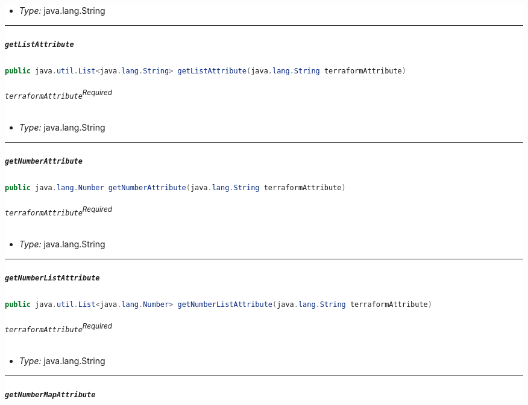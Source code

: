 - *Type:* java.lang.String

---

##### `getListAttribute` <a name="getListAttribute" id="@cdktf/provider-pagerduty.incidentWorkflow.IncidentWorkflowStepInlineStepsInputOutputReference.getListAttribute"></a>

```java
public java.util.List<java.lang.String> getListAttribute(java.lang.String terraformAttribute)
```

###### `terraformAttribute`<sup>Required</sup> <a name="terraformAttribute" id="@cdktf/provider-pagerduty.incidentWorkflow.IncidentWorkflowStepInlineStepsInputOutputReference.getListAttribute.parameter.terraformAttribute"></a>

- *Type:* java.lang.String

---

##### `getNumberAttribute` <a name="getNumberAttribute" id="@cdktf/provider-pagerduty.incidentWorkflow.IncidentWorkflowStepInlineStepsInputOutputReference.getNumberAttribute"></a>

```java
public java.lang.Number getNumberAttribute(java.lang.String terraformAttribute)
```

###### `terraformAttribute`<sup>Required</sup> <a name="terraformAttribute" id="@cdktf/provider-pagerduty.incidentWorkflow.IncidentWorkflowStepInlineStepsInputOutputReference.getNumberAttribute.parameter.terraformAttribute"></a>

- *Type:* java.lang.String

---

##### `getNumberListAttribute` <a name="getNumberListAttribute" id="@cdktf/provider-pagerduty.incidentWorkflow.IncidentWorkflowStepInlineStepsInputOutputReference.getNumberListAttribute"></a>

```java
public java.util.List<java.lang.Number> getNumberListAttribute(java.lang.String terraformAttribute)
```

###### `terraformAttribute`<sup>Required</sup> <a name="terraformAttribute" id="@cdktf/provider-pagerduty.incidentWorkflow.IncidentWorkflowStepInlineStepsInputOutputReference.getNumberListAttribute.parameter.terraformAttribute"></a>

- *Type:* java.lang.String

---

##### `getNumberMapAttribute` <a name="getNumberMapAttribute" id="@cdktf/provider-pagerduty.incidentWorkflow.IncidentWorkflowStepInlineStepsInputOutputReference.getNumberMapAttribute"></a>
